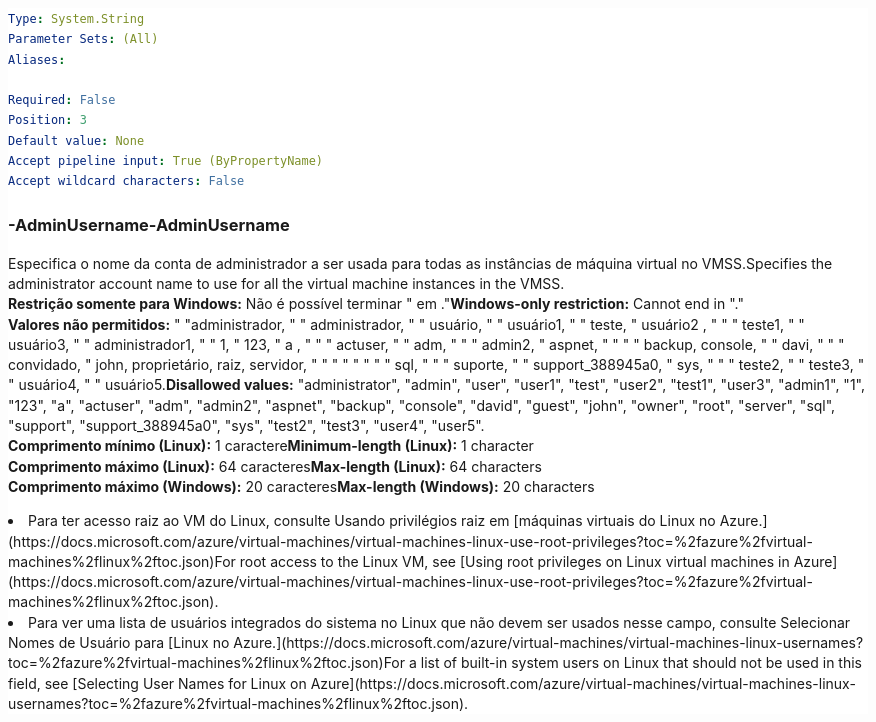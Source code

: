 ```yaml
Type: System.String
Parameter Sets: (All)
Aliases:

Required: False
Position: 3
Default value: None
Accept pipeline input: True (ByPropertyName)
Accept wildcard characters: False
```

### <span data-ttu-id="44602-117">-AdminUsername</span><span class="sxs-lookup"><span data-stu-id="44602-117">-AdminUsername</span></span>
<span data-ttu-id="44602-118">Especifica o nome da conta de administrador a ser usada para todas as instâncias de máquina virtual no VMSS.</span><span class="sxs-lookup"><span data-stu-id="44602-118">Specifies the administrator account name to use for all the virtual machine instances in the VMSS.</span></span> <br>
<span data-ttu-id="44602-119">**Restrição somente para Windows:** Não é possível terminar \" em .\"</span><span class="sxs-lookup"><span data-stu-id="44602-119">**Windows-only restriction:** Cannot end in \".\"</span></span> <br>
<span data-ttu-id="44602-120">**Valores não permitidos:** \" \"administrador, \" \" administrador, \" \" usuário, \" \" usuário1, \" \" teste, \" usuário2 , \" \" \" teste1, \" \" usuário3, \" \" administrador1, \" \" 1, \" 123, \" a , \" \" \" actuser, \" \" adm, \" \" \" admin2, \" aspnet, \" \" \" \" backup, console, \" \" davi, \" \" \" convidado, \" john, proprietário, raiz, servidor, \" \" \" \" \" \" \" \" sql, \" \" \" suporte, \" \" support_388945a0, \" sys, \" \" \" teste2, \" \" teste3, \" \" usuário4, \" \" usuário5.</span><span class="sxs-lookup"><span data-stu-id="44602-120">**Disallowed values:** \"administrator\", \"admin\", \"user\", \"user1\", \"test\", \"user2\", \"test1\", \"user3\", \"admin1\", \"1\", \"123\", \"a\", \"actuser\", \"adm\", \"admin2\", \"aspnet\", \"backup\", \"console\", \"david\", \"guest\", \"john\", \"owner\", \"root\", \"server\", \"sql\", \"support\", \"support_388945a0\", \"sys\", \"test2\", \"test3\", \"user4\", \"user5\".</span></span> <br>
<span data-ttu-id="44602-121">**Comprimento mínimo (Linux):** 1 caractere</span><span class="sxs-lookup"><span data-stu-id="44602-121">**Minimum-length (Linux):** 1  character</span></span> <br>
<span data-ttu-id="44602-122">**Comprimento máximo (Linux):** 64 caracteres</span><span class="sxs-lookup"><span data-stu-id="44602-122">**Max-length (Linux):** 64 characters</span></span> <br>
<span data-ttu-id="44602-123">**Comprimento máximo (Windows):** 20 caracteres</span><span class="sxs-lookup"><span data-stu-id="44602-123">**Max-length (Windows):** 20 characters</span></span>  <br>
<li> <span data-ttu-id="44602-124">Para ter acesso raiz ao VM do Linux, consulte Usando privilégios raiz em [máquinas virtuais do Linux no Azure.](https://docs.microsoft.com/azure/virtual-machines/virtual-machines-linux-use-root-privileges?toc=%2fazure%2fvirtual-machines%2flinux%2ftoc.json)</span><span class="sxs-lookup"><span data-stu-id="44602-124">For root access to the Linux VM, see [Using root privileges on Linux virtual machines in Azure](https://docs.microsoft.com/azure/virtual-machines/virtual-machines-linux-use-root-privileges?toc=%2fazure%2fvirtual-machines%2flinux%2ftoc.json).</span></span><br>
<li> <span data-ttu-id="44602-125">Para ver uma lista de usuários integrados do sistema no Linux que não devem ser usados nesse campo, consulte Selecionar Nomes de Usuário para [Linux no Azure.](https://docs.microsoft.com/azure/virtual-machines/virtual-machines-linux-usernames?toc=%2fazure%2fvirtual-machines%2flinux%2ftoc.json)</span><span class="sxs-lookup"><span data-stu-id="44602-125">For a list of built-in system users on Linux that should not be used in this field, see [Selecting User Names for Linux on Azure](https://docs.microsoft.com/azure/virtual-machines/virtual-machines-linux-usernames?toc=%2fazure%2fvirtual-machines%2flinux%2ftoc.json).</span></span>
